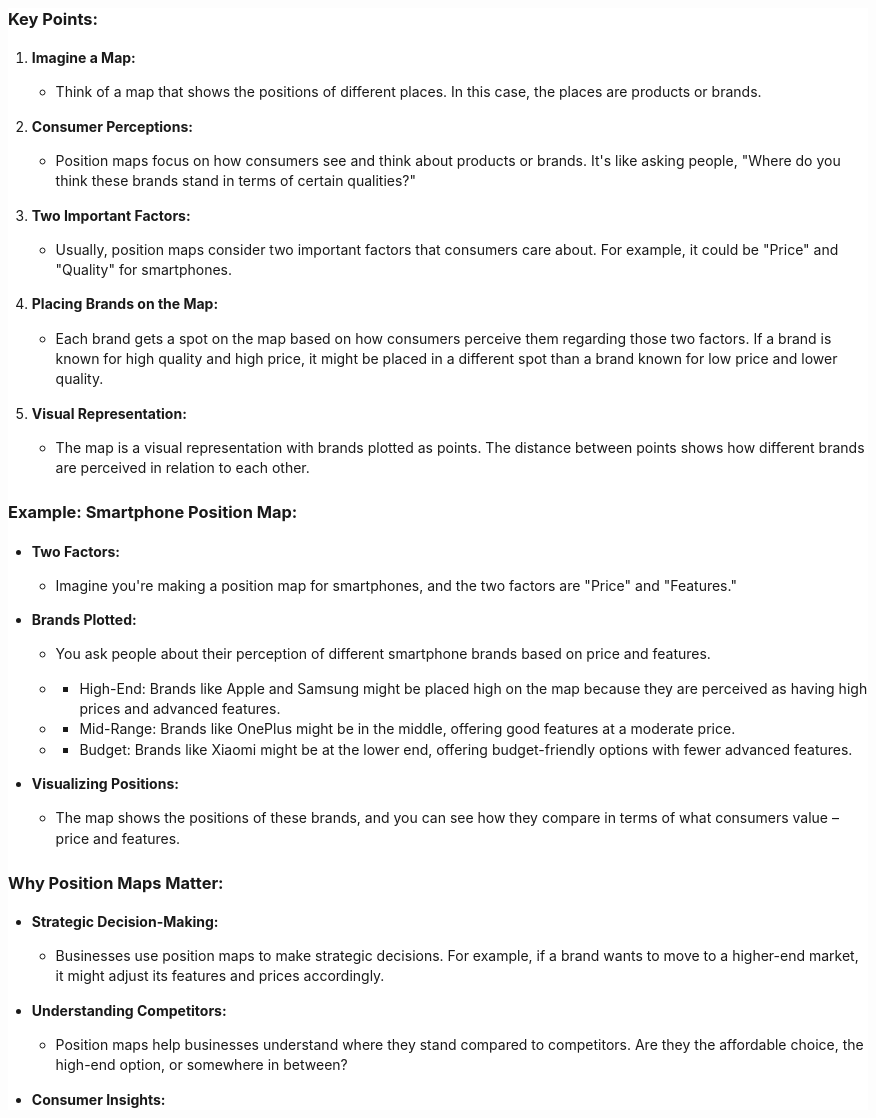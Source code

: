 ### **Key Points:**

1. **Imagine a Map:**
    
    - Think of a map that shows the positions of different places. In this case, the places are products or brands.
2. **Consumer Perceptions:**
    
    - Position maps focus on how consumers see and think about products or brands. It's like asking people, "Where do you think these brands stand in terms of certain qualities?"
3. **Two Important Factors:**
    
    - Usually, position maps consider two important factors that consumers care about. For example, it could be "Price" and "Quality" for smartphones.
4. **Placing Brands on the Map:**
    
    - Each brand gets a spot on the map based on how consumers perceive them regarding those two factors. If a brand is known for high quality and high price, it might be placed in a different spot than a brand known for low price and lower quality.
5. **Visual Representation:**
    
    - The map is a visual representation with brands plotted as points. The distance between points shows how different brands are perceived in relation to each other.

### **Example: Smartphone Position Map:**

- **Two Factors:**
    
    - Imagine you're making a position map for smartphones, and the two factors are "Price" and "Features."
- **Brands Plotted:**
    
    - You ask people about their perception of different smartphone brands based on price and features.
        
    - - High-End: Brands like Apple and Samsung might be placed high on the map because they are perceived as having high prices and advanced features.
    - - Mid-Range: Brands like OnePlus might be in the middle, offering good features at a moderate price.
    - - Budget: Brands like Xiaomi might be at the lower end, offering budget-friendly options with fewer advanced features.
- **Visualizing Positions:**
    
    - The map shows the positions of these brands, and you can see how they compare in terms of what consumers value – price and features.

### **Why Position Maps Matter:**

- **Strategic Decision-Making:**
    
    - Businesses use position maps to make strategic decisions. For example, if a brand wants to move to a higher-end market, it might adjust its features and prices accordingly.
- **Understanding Competitors:**
    
    - Position maps help businesses understand where they stand compared to competitors. Are they the affordable choice, the high-end option, or somewhere in between?
- **Consumer Insights:**
    